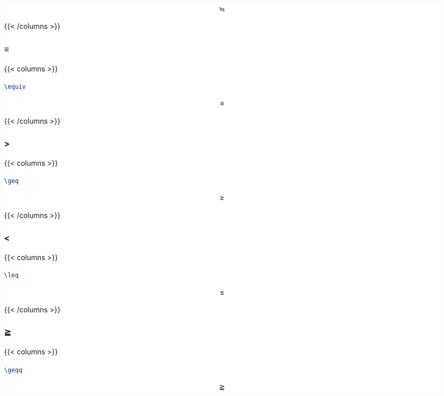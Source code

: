 $$
\fallingdotseq
$$

{{< /columns >}}

### **≡**

{{< columns >}}

```latex
\equiv
```

$$
\equiv
$$

{{< /columns >}}

### **>**

{{< columns >}}

```latex
\geq
```

$$
\geq
$$

{{< /columns >}}

### **<**

{{< columns >}}

```latex
\leq
```

$$
\leq
$$

{{< /columns >}}

### **≧**

{{< columns >}}

```latex
\geqq
```

$$
\geqq
$$

